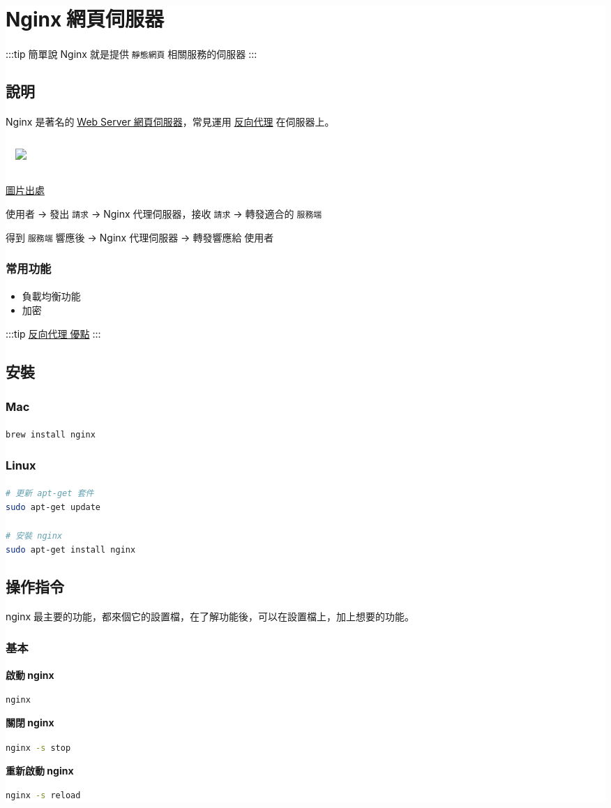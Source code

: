 # Nginx 網頁伺服器
:::tip 簡單說
Nginx 就是提供 `靜態網頁` 相關服務的伺服器
:::

## 說明
Nginx 是著名的 [Web Server 網頁伺服器]，常見運用 [反向代理] 在伺服器上。

<img src="/Browser/img/nginx-flow.png" style="background: white; padding: 1rem; border-radius: 8px;">

[圖片出處](https://www.youtube.com/watch?v=7VAI73roXaY&t=129s)

使用者 -> 發出 `請求` -> Nginx 代理伺服器，接收 `請求` -> 轉發適合的 `服務端`

得到 `服務端` 響應後 -> Nginx 代理伺服器 -> 轉發響應給 使用者

### 常用功能
- 負載均衡功能
- 加密

:::tip
[反向代理 優點](/Browser/proxy#優點)
:::
## 安裝

### Mac
```bash
brew install nginx
```
### Linux
```bash
# 更新 apt-get 套件
sudo apt-get update 

# 安裝 nginx
sudo apt-get install nginx
```

## 操作指令
nginx 最主要的功能，都來個它的設置檔，在了解功能後，可以在設置檔上，加上想要的功能。

### 基本
**啟動 nginx**
```bash
nginx
```
**關閉 nginx**
```bash
nginx -s stop
```
**重新啟動 nginx**
```bash
nginx -s reload
```


[Web Server 網頁伺服器]: /Browser/web-application-server#web-server-網頁伺服器
[反向代理]: /Browser/proxy#反向代理